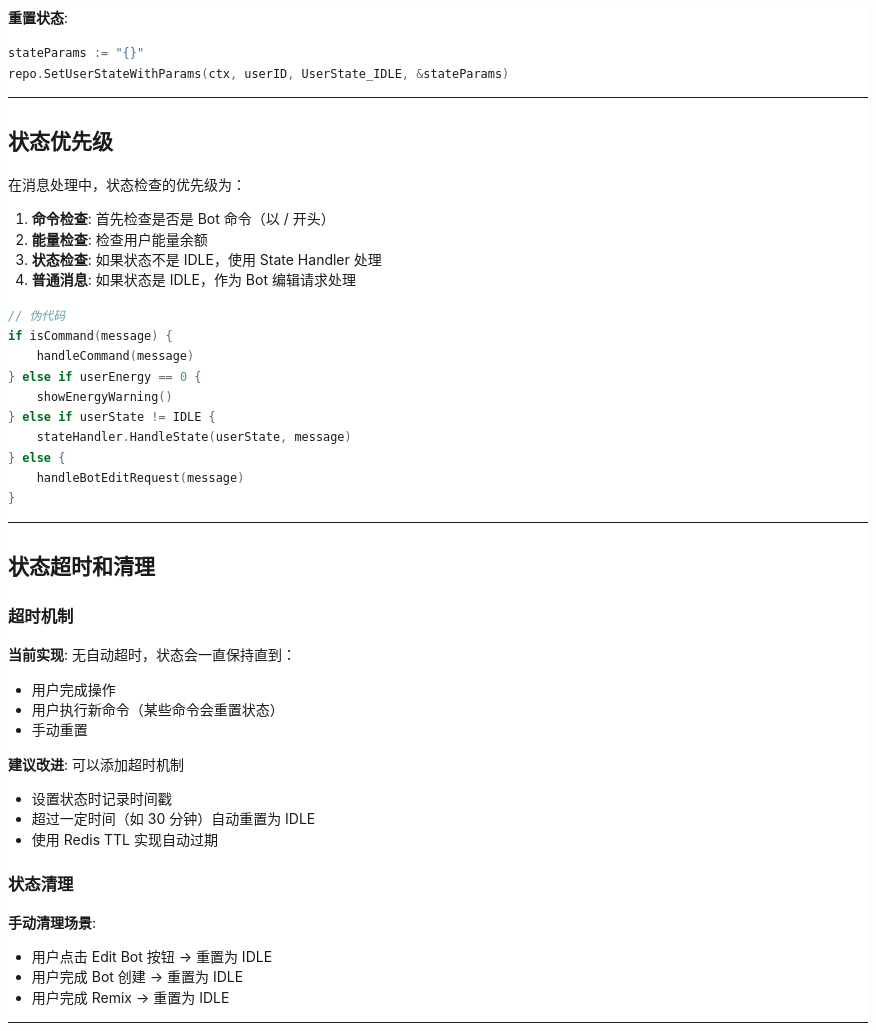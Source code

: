 **重置状态**:
```go
stateParams := "{}"
repo.SetUserStateWithParams(ctx, userID, UserState_IDLE, &stateParams)
```

---

## 状态优先级

在消息处理中，状态检查的优先级为：

1. **命令检查**: 首先检查是否是 Bot 命令（以 / 开头）
2. **能量检查**: 检查用户能量余额
3. **状态检查**: 如果状态不是 IDLE，使用 State Handler 处理
4. **普通消息**: 如果状态是 IDLE，作为 Bot 编辑请求处理

```go
// 伪代码
if isCommand(message) {
    handleCommand(message)
} else if userEnergy == 0 {
    showEnergyWarning()
} else if userState != IDLE {
    stateHandler.HandleState(userState, message)
} else {
    handleBotEditRequest(message)
}
```

---

## 状态超时和清理

### 超时机制

**当前实现**: 无自动超时，状态会一直保持直到：
- 用户完成操作
- 用户执行新命令（某些命令会重置状态）
- 手动重置

**建议改进**: 可以添加超时机制
- 设置状态时记录时间戳
- 超过一定时间（如 30 分钟）自动重置为 IDLE
- 使用 Redis TTL 实现自动过期

### 状态清理

**手动清理场景**:
- 用户点击 Edit Bot 按钮 → 重置为 IDLE
- 用户完成 Bot 创建 → 重置为 IDLE
- 用户完成 Remix → 重置为 IDLE

---
